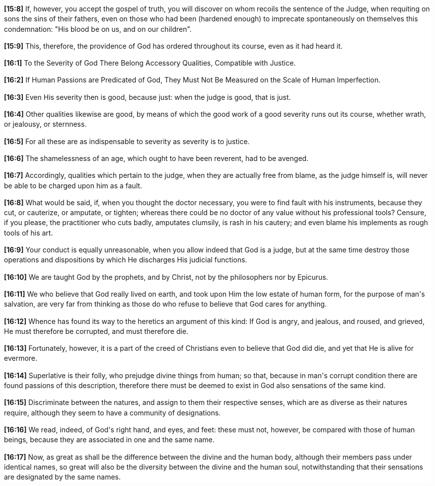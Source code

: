 **[15:8]** If, however, you accept the gospel of truth, you will discover on whom recoils the sentence of the Judge, when requiting on sons the sins of their fathers, even on those who had been (hardened enough) to imprecate spontaneously on themselves this condemnation: "His blood be on us, and on our children".

**[15:9]** This, therefore, the providence of God has ordered throughout its course, even as it had heard it.

**[16:1]** To the Severity of God There Belong Accessory Qualities, Compatible with Justice.

**[16:2]** If Human Passions are Predicated of God, They Must Not Be Measured on the Scale of Human Imperfection.

**[16:3]** Even His severity then is good, because just: when the judge is good, that is just.

**[16:4]** Other qualities likewise are good, by means of which the good work of a good severity runs out its course, whether wrath, or jealousy, or sternness.

**[16:5]** For all these are as indispensable to severity as severity is to justice.

**[16:6]** The shamelessness of an age, which ought to have been reverent, had to be avenged.

**[16:7]** Accordingly, qualities which pertain to the judge, when they are actually free from blame, as the judge himself is, will never be able to be charged upon him as a fault.

**[16:8]** What would be said, if, when you thought the doctor necessary, you were to find fault with his instruments, because they cut, or cauterize, or amputate, or tighten; whereas there could be no doctor of any value without his professional tools?  Censure, if you please, the practitioner who cuts badly, amputates clumsily, is rash in his cautery; and even blame his implements as rough tools of his art.

**[16:9]** Your conduct is equally unreasonable, when you allow indeed that God is a judge, but at the same time destroy those operations and dispositions by which He discharges His judicial functions.

**[16:10]** We are taught God by the prophets, and by Christ, not by the philosophers nor by Epicurus.

**[16:11]** We who believe that God really lived on earth, and took upon Him the low estate of human form, for the purpose of man's salvation, are very far from thinking as those do who refuse to believe that God cares for anything.

**[16:12]** Whence has found its way to the heretics an argument of this kind:  If God is angry, and jealous, and roused, and grieved, He must therefore be corrupted, and must therefore die.

**[16:13]** Fortunately, however, it is a part of the creed of Christians even to believe that God did die, and yet that He is alive for evermore.

**[16:14]** Superlative is their folly, who prejudge divine things from human; so that, because in man's corrupt condition there are found passions of this description, therefore there must be deemed to exist in God also sensations of the same kind.

**[16:15]** Discriminate between the natures, and assign to them their respective senses, which are as diverse as their natures require, although they seem to have a community of designations.

**[16:16]** We read, indeed, of God's right hand, and eyes, and feet: these must not, however, be compared with those of human beings, because they are associated in one and the same name.

**[16:17]** Now, as great as shall be the difference between the divine and the human body, although their members pass under identical names, so great will also be the diversity between the divine and the human soul, notwithstanding that their sensations are designated by the same names.
